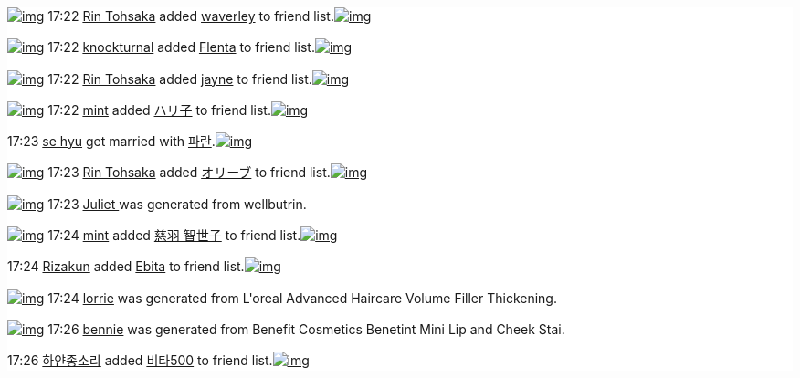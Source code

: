 [![img](http://www.deviantsart.com/12t48uo.jpeg)](http://www.barcodekanojo.com/user/452207/Rin%20Tohsaka) 17:22 [Rin Tohsaka](http://www.barcodekanojo.com/user/452207/Rin%20Tohsaka) added [waverley](http://www.barcodekanojo.com/kanojo/2878782/waverley) to friend list.[![img](http://www.deviantsart.com/39uv034.png)](http://www.barcodekanojo.com/kanojo/2878782/waverley)

[![img](http://www.deviantsart.com/3up6hc1.jpeg)](http://www.barcodekanojo.com/user/323452/knockturnal) 17:22 [knockturnal](http://www.barcodekanojo.com/user/323452/knockturnal) added [Flenta](http://www.barcodekanojo.com/kanojo/2666140/Flenta) to friend list.[![img](http://www.deviantsart.com/bjo4q4.png)](http://www.barcodekanojo.com/kanojo/2666140/Flenta)

[![img](http://www.deviantsart.com/12t48uo.jpeg)](http://www.barcodekanojo.com/user/452207/Rin%20Tohsaka) 17:22 [Rin Tohsaka](http://www.barcodekanojo.com/user/452207/Rin%20Tohsaka) added [jayne](http://www.barcodekanojo.com/kanojo/2878768/jayne) to friend list.[![img](http://www.deviantsart.com/3sn514i.png)](http://www.barcodekanojo.com/kanojo/2878768/jayne)

[![img](http://www.deviantsart.com/3n9v2me.jpeg)](http://www.barcodekanojo.com/user/470167/mint) 17:22 [mint](http://www.barcodekanojo.com/user/470167/mint) added [ハリ子](http://www.barcodekanojo.com/kanojo/43498/%E3%83%8F%E3%83%AA%E5%AD%90) to friend list.[![img](http://www.deviantsart.com/2rjmf71.png)](http://www.barcodekanojo.com/kanojo/43498/%E3%83%8F%E3%83%AA%E5%AD%90)

17:23 [se hyu](http://www.barcodekanojo.com/user/482745/se%20hyu) get married with [파란](http://www.barcodekanojo.com/kanojo/3098839/%ED%8C%8C%EB%9E%80).[![img](http://www.deviantsart.com/s3fft5.png)](http://www.barcodekanojo.com/kanojo/3098839/%ED%8C%8C%EB%9E%80)

[![img](http://www.deviantsart.com/12t48uo.jpeg)](http://www.barcodekanojo.com/user/452207/Rin%20Tohsaka) 17:23 [Rin Tohsaka](http://www.barcodekanojo.com/user/452207/Rin%20Tohsaka) added [オリーブ](http://www.barcodekanojo.com/kanojo/2983068/%E3%82%AA%E3%83%AA%E3%83%BC%E3%83%96) to friend list.[![img](http://www.deviantsart.com/2laisqr.png)](http://www.barcodekanojo.com/kanojo/2983068/%E3%82%AA%E3%83%AA%E3%83%BC%E3%83%96)

[![img](http://www.deviantsart.com/ho4ea2.png)](http://www.barcodekanojo.com/kanojo/3135259/Juliet%20) 17:23 [Juliet ](http://www.barcodekanojo.com/kanojo/3135259/Juliet%20) was generated from wellbutrin.

[![img](http://www.deviantsart.com/3n9v2me.jpeg)](http://www.barcodekanojo.com/user/470167/mint) 17:24 [mint](http://www.barcodekanojo.com/user/470167/mint) added [慈羽 智世子](http://www.barcodekanojo.com/kanojo/3129964/%E6%85%88%E7%BE%BD%20%E6%99%BA%E4%B8%96%E5%AD%90) to friend list.[![img](http://www.deviantsart.com/ppt3ub.png)](http://www.barcodekanojo.com/kanojo/3129964/%E6%85%88%E7%BE%BD%20%E6%99%BA%E4%B8%96%E5%AD%90)

17:24 [Rizakun](http://www.barcodekanojo.com/user/483883/Rizakun) added [Ebita](http://www.barcodekanojo.com/kanojo/2518551/Ebita) to friend list.[![img](http://www.deviantsart.com/16l67tn.png)](http://www.barcodekanojo.com/kanojo/2518551/Ebita)

[![img](http://www.deviantsart.com/36a46q4.png)](http://www.barcodekanojo.com/kanojo/3135260/lorrie) 17:24 [lorrie](http://www.barcodekanojo.com/kanojo/3135260/lorrie) was generated from L'oreal Advanced Haircare Volume Filler Thickening.

[![img](http://www.deviantsart.com/1t6lmqu.png)](http://www.barcodekanojo.com/kanojo/3135261/bennie) 17:26 [bennie](http://www.barcodekanojo.com/kanojo/3135261/bennie) was generated from Benefit Cosmetics Benetint Mini Lip and Cheek Stai.

17:26 [하얀종소리](http://www.barcodekanojo.com/user/479898/%ED%95%98%EC%96%80%EC%A2%85%EC%86%8C%EB%A6%AC) added [비타500](http://www.barcodekanojo.com/kanojo/2643487/%EB%B9%84%ED%83%80500) to friend list.[![img](http://www.deviantsart.com/327t1jo.png)](http://www.barcodekanojo.com/kanojo/2643487/%EB%B9%84%ED%83%80500)
